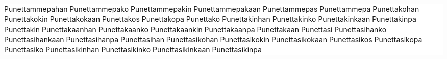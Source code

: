 Punettammepahan
Punettammepako
Punettammepakin
Punettammepakaan
Punettammepas
Punettammepa
Punettakohan
Punettakokin
Punettakokaan
Punettakos
Punettakopa
Punettako
Punettakinhan
Punettakinko
Punettakinkaan
Punettakinpa
Punettakin
Punettakaanhan
Punettakaanko
Punettakaankin
Punettakaanpa
Punettakaan
Punettasi
Punettasihanko
Punettasihankaan
Punettasihanpa
Punettasihan
Punettasikohan
Punettasikokin
Punettasikokaan
Punettasikos
Punettasikopa
Punettasiko
Punettasikinhan
Punettasikinko
Punettasikinkaan
Punettasikinpa
